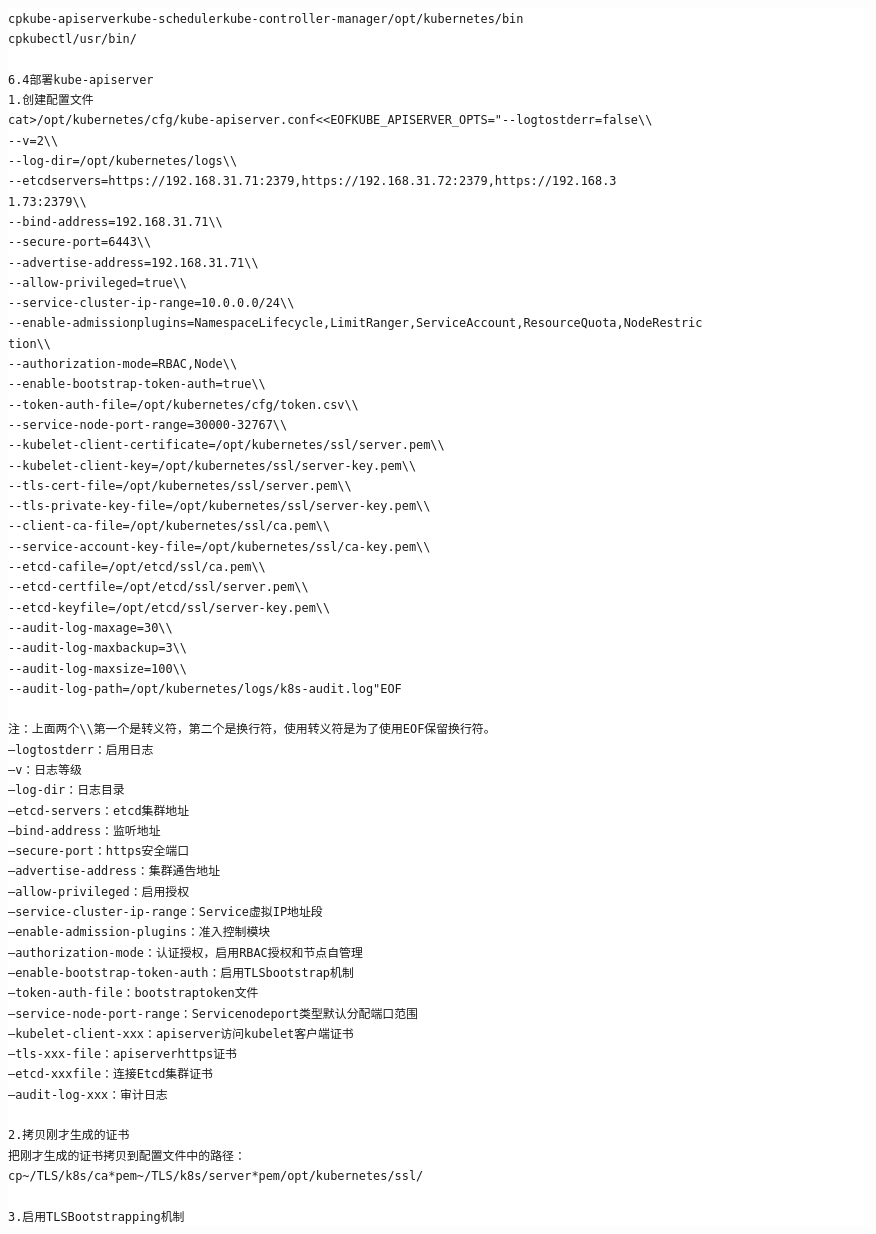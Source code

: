 ```shell
cpkube-apiserverkube-schedulerkube-controller-manager/opt/kubernetes/bin
cpkubectl/usr/bin/

6.4部署kube-apiserver
1.创建配置文件
cat>/opt/kubernetes/cfg/kube-apiserver.conf<<EOFKUBE_APISERVER_OPTS="--logtostderr=false\\
--v=2\\
--log-dir=/opt/kubernetes/logs\\
--etcdservers=https://192.168.31.71:2379,https://192.168.31.72:2379,https://192.168.3
1.73:2379\\
--bind-address=192.168.31.71\\
--secure-port=6443\\
--advertise-address=192.168.31.71\\
--allow-privileged=true\\
--service-cluster-ip-range=10.0.0.0/24\\
--enable-admissionplugins=NamespaceLifecycle,LimitRanger,ServiceAccount,ResourceQuota,NodeRestric
tion\\
--authorization-mode=RBAC,Node\\
--enable-bootstrap-token-auth=true\\
--token-auth-file=/opt/kubernetes/cfg/token.csv\\
--service-node-port-range=30000-32767\\
--kubelet-client-certificate=/opt/kubernetes/ssl/server.pem\\
--kubelet-client-key=/opt/kubernetes/ssl/server-key.pem\\
--tls-cert-file=/opt/kubernetes/ssl/server.pem\\
--tls-private-key-file=/opt/kubernetes/ssl/server-key.pem\\
--client-ca-file=/opt/kubernetes/ssl/ca.pem\\
--service-account-key-file=/opt/kubernetes/ssl/ca-key.pem\\
--etcd-cafile=/opt/etcd/ssl/ca.pem\\
--etcd-certfile=/opt/etcd/ssl/server.pem\\
--etcd-keyfile=/opt/etcd/ssl/server-key.pem\\
--audit-log-maxage=30\\
--audit-log-maxbackup=3\\
--audit-log-maxsize=100\\
--audit-log-path=/opt/kubernetes/logs/k8s-audit.log"EOF

注：上面两个\\第一个是转义符，第二个是换行符，使用转义符是为了使用EOF保留换行符。
–logtostderr：启用日志
—v：日志等级
–log-dir：日志目录
–etcd-servers：etcd集群地址
–bind-address：监听地址
–secure-port：https安全端口
–advertise-address：集群通告地址
–allow-privileged：启用授权
–service-cluster-ip-range：Service虚拟IP地址段
–enable-admission-plugins：准入控制模块
–authorization-mode：认证授权，启用RBAC授权和节点自管理
–enable-bootstrap-token-auth：启用TLSbootstrap机制
–token-auth-file：bootstraptoken文件
–service-node-port-range：Servicenodeport类型默认分配端口范围
–kubelet-client-xxx：apiserver访问kubelet客户端证书
–tls-xxx-file：apiserverhttps证书
–etcd-xxxfile：连接Etcd集群证书
–audit-log-xxx：审计日志

2.拷贝刚才生成的证书
把刚才生成的证书拷贝到配置文件中的路径：
cp~/TLS/k8s/ca*pem~/TLS/k8s/server*pem/opt/kubernetes/ssl/

3.启用TLSBootstrapping机制
```